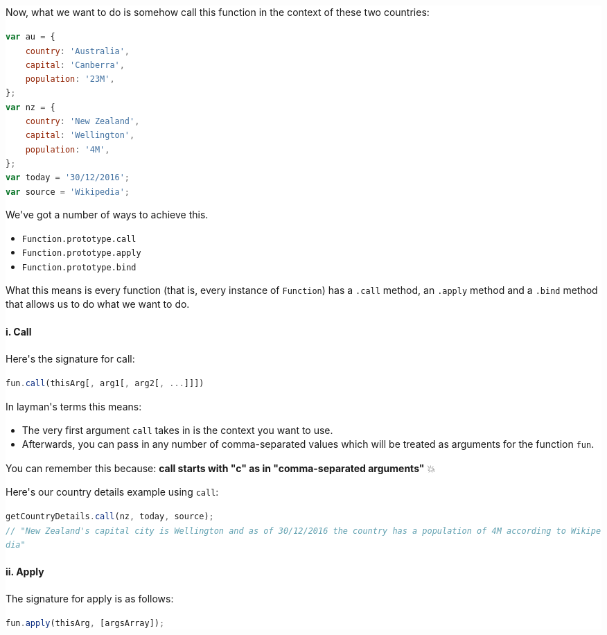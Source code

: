 Now, what we want to do is somehow call this function in the context of these two countries:

```js
var au = {
    country: 'Australia',
    capital: 'Canberra',
    population: '23M',
};
var nz = {
    country: 'New Zealand',
    capital: 'Wellington',
    population: '4M',
};
var today = '30/12/2016';
var source = 'Wikipedia';
```

We've got a number of ways to achieve this.

-   `Function.prototype.call`
-   `Function.prototype.apply`
-   `Function.prototype.bind`

What this means is every function (that is, every instance of `Function`) has a `.call` method, an `.apply` method and a `.bind` method that
allows us to do what we want to do.

#### i. Call

Here's the signature for call:

```js
fun.call(thisArg[, arg1[, arg2[, ...]]])
```

In layman's terms this means:

-   The very first argument `call` takes in is the context you want to use.
-   Afterwards, you can pass in any number of comma-separated values which will be treated as arguments for the function `fun`.

You can remember this because: **call starts with "c" as in "comma-separated arguments"** 💥

Here's our country details example using `call`:

```js
getCountryDetails.call(nz, today, source);
// "New Zealand's capital city is Wellington and as of 30/12/2016 the country has a population of 4M according to Wikipedia"
```

#### ii. Apply

The signature for apply is as follows:

```js
fun.apply(thisArg, [argsArray]);
```
